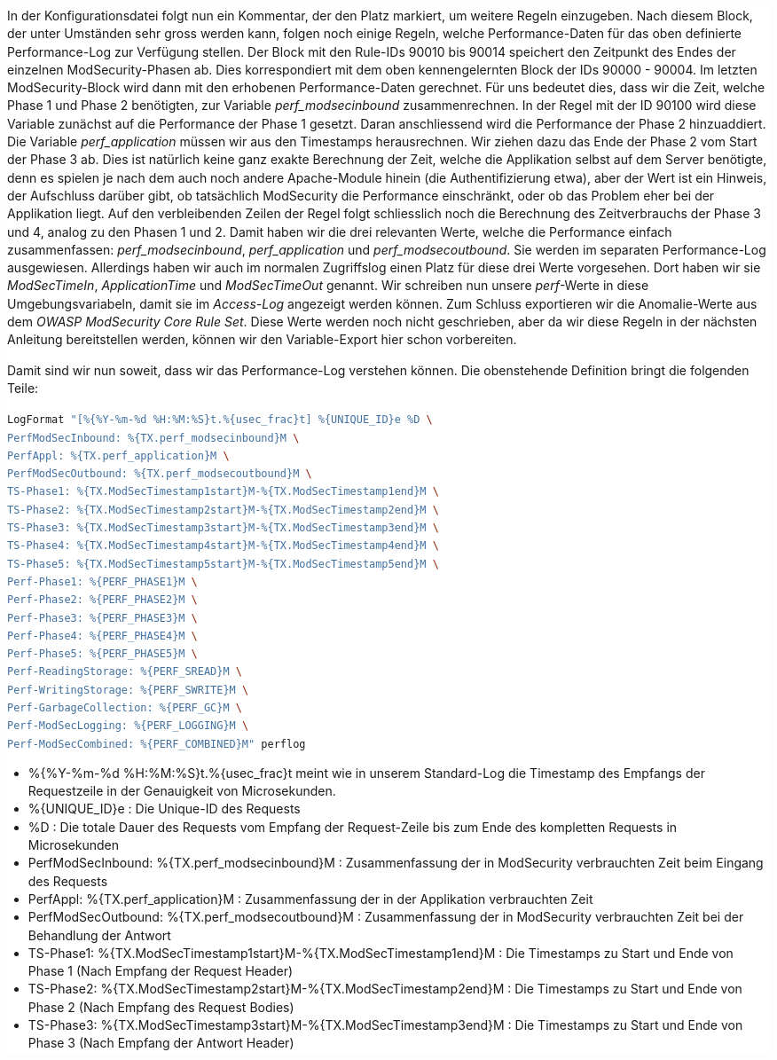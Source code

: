 In der Konfigurationsdatei folgt nun ein Kommentar, der den Platz markiert, um weitere Regeln einzugeben. Nach diesem Block, der unter Umständen sehr gross werden kann, folgen noch einige Regeln, welche Performance-Daten für das oben definierte Performance-Log zur Verfügung stellen. Der Block mit den Rule-IDs 90010 bis 90014 speichert den Zeitpunkt des Endes der einzelnen ModSecurity-Phasen ab. Dies korrespondiert mit dem oben kennengelernten Block der IDs 90000 - 90004. Im letzten ModSecurity-Block wird dann mit den erhobenen Performance-Daten gerechnet. Für uns bedeutet dies, dass wir die Zeit, welche Phase 1 und Phase 2 benötigten, zur Variable *perf_modsecinbound* zusammenrechnen. In der Regel mit der ID 90100 wird diese Variable zunächst auf die Performance der Phase 1 gesetzt. Daran anschliessend wird die Performance der Phase 2 hinzuaddiert. Die Variable *perf_application* müssen wir aus den Timestamps herausrechnen. Wir ziehen dazu das Ende der Phase 2 vom Start der Phase 3 ab. Dies ist natürlich keine ganz exakte Berechnung der Zeit, welche die Applikation selbst auf dem Server benötigte, denn es spielen je nach dem auch noch andere Apache-Module hinein (die Authentifizierung etwa), aber der Wert ist ein Hinweis, der Aufschluss darüber gibt, ob tatsächlich ModSecurity die Performance einschränkt, oder ob das Problem eher bei der Applikation liegt. Auf den verbleibenden Zeilen der Regel folgt schliesslich noch die Berechnung des Zeitverbrauchs der Phase 3 und 4, analog zu den Phasen 1 und 2. Damit haben wir die drei relevanten Werte, welche die Performance einfach zusammenfassen: *perf_modsecinbound*, *perf_application* und *perf_modsecoutbound*. Sie werden im separaten Performance-Log ausgewiesen. Allerdings haben wir auch im normalen Zugriffslog einen Platz für diese drei Werte vorgesehen. Dort haben wir sie _ModSecTimeIn_, _ApplicationTime_ und _ModSecTimeOut_ genannt. Wir schreiben nun unsere _perf_-Werte in diese Umgebungsvariabeln, damit sie im _Access-Log_ angezeigt werden können. Zum Schluss exportieren wir die Anomalie-Werte aus dem _OWASP ModSecurity Core Rule Set_. Diese Werte werden noch nicht geschrieben, aber da wir diese Regeln in der nächsten Anleitung bereitstellen werden, können wir den Variable-Export hier schon vorbereiten.

Damit sind wir nun soweit, dass wir das Performance-Log verstehen können. Die obenstehende Definition bringt die folgenden Teile:

```bash
LogFormat "[%{%Y-%m-%d %H:%M:%S}t.%{usec_frac}t] %{UNIQUE_ID}e %D \
PerfModSecInbound: %{TX.perf_modsecinbound}M \
PerfAppl: %{TX.perf_application}M \
PerfModSecOutbound: %{TX.perf_modsecoutbound}M \
TS-Phase1: %{TX.ModSecTimestamp1start}M-%{TX.ModSecTimestamp1end}M \
TS-Phase2: %{TX.ModSecTimestamp2start}M-%{TX.ModSecTimestamp2end}M \
TS-Phase3: %{TX.ModSecTimestamp3start}M-%{TX.ModSecTimestamp3end}M \
TS-Phase4: %{TX.ModSecTimestamp4start}M-%{TX.ModSecTimestamp4end}M \
TS-Phase5: %{TX.ModSecTimestamp5start}M-%{TX.ModSecTimestamp5end}M \
Perf-Phase1: %{PERF_PHASE1}M \
Perf-Phase2: %{PERF_PHASE2}M \
Perf-Phase3: %{PERF_PHASE3}M \
Perf-Phase4: %{PERF_PHASE4}M \
Perf-Phase5: %{PERF_PHASE5}M \
Perf-ReadingStorage: %{PERF_SREAD}M \
Perf-WritingStorage: %{PERF_SWRITE}M \
Perf-GarbageCollection: %{PERF_GC}M \
Perf-ModSecLogging: %{PERF_LOGGING}M \
Perf-ModSecCombined: %{PERF_COMBINED}M" perflog
```

   * %{%Y-%m-%d %H:%M:%S}t.%{usec_frac}t meint wie in unserem Standard-Log die Timestamp des Empfangs der Requestzeile in der Genauigkeit von Microsekunden.
   * %{UNIQUE_ID}e : Die Unique-ID des Requests
   * %D : Die totale Dauer des Requests vom Empfang der Request-Zeile bis zum Ende des kompletten Requests in Microsekunden
   * PerfModSecInbound: %{TX.perf_modsecinbound}M : Zusammenfassung der in ModSecurity verbrauchten Zeit beim Eingang des Requests
   * PerfAppl: %{TX.perf_application}M : Zusammenfassung der in der Applikation verbrauchten Zeit
   * PerfModSecOutbound: %{TX.perf_modsecoutbound}M :  Zusammenfassung der in ModSecurity verbrauchten Zeit bei der Behandlung der Antwort
   * TS-Phase1: %{TX.ModSecTimestamp1start}M-%{TX.ModSecTimestamp1end}M : Die Timestamps zu Start und Ende von Phase 1 (Nach Empfang der Request Header)
   * TS-Phase2: %{TX.ModSecTimestamp2start}M-%{TX.ModSecTimestamp2end}M : Die Timestamps zu Start und Ende von Phase 2 (Nach Empfang des Request Bodies)
   * TS-Phase3: %{TX.ModSecTimestamp3start}M-%{TX.ModSecTimestamp3end}M : Die Timestamps zu Start und Ende von Phase 3 (Nach Empfang der Antwort Header) 